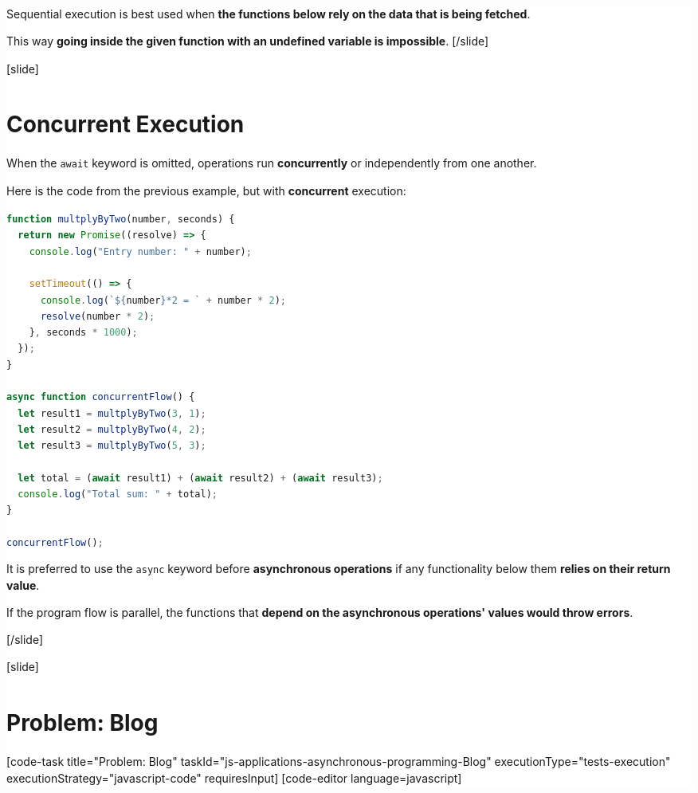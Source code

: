Sequential execution is best used when **the functions below rely on the data that is being fetched**.

This way **going inside the given function with an undefined variable is impossible**.
[/slide]

[slide]

# Concurrent Execution

When the `await` keyword is omitted, operations run **concurrently** or independently from one another.

Here is the code from the previous example, but with **concurrent** execution:

```js
function multplyByTwo(number, seconds) {
  return new Promise((resolve) => {
    console.log("Entry number: " + number);

    setTimeout(() => {
      console.log(`${number}*2 = ` + number * 2);
      resolve(number * 2);
    }, seconds * 1000);
  });
}

async function concurrentFlow() {
  let result1 = multplyByTwo(3, 1);
  let result2 = multplyByTwo(4, 2);
  let result3 = multplyByTwo(5, 3);

  let total = (await result1) + (await result2) + (await result3);
  console.log("Total sum: " + total);
}

concurrentFlow();
```

It is preferred to use the `async` keyword before **asynchronous operations** if any functionality below them **relies on their return value**.

If the program flow is parallel, the functions that **depend on the asynchronous operations' values would throw errors**.

[/slide]

[slide]

# Problem: Blog

[code-task title="Problem: Blog" taskId="js-applications-asynchronous-programming-Blog" executionType="tests-execution" executionStrategy="javascript-code" requiresInput]
[code-editor language=javascript]
